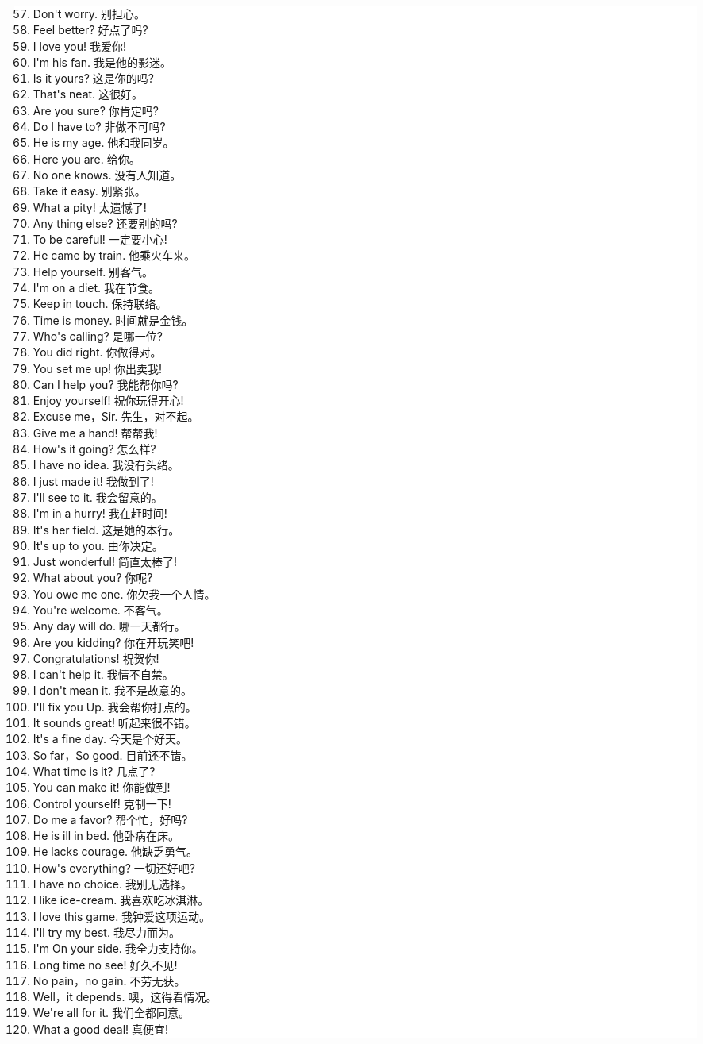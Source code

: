 57. Don't worry. 别担心。 
58. Feel better? 好点了吗? 
59. I love you! 我爱你! 
60. I'm his fan. 我是他的影迷。 
61. Is it yours? 这是你的吗? 
62. That's neat. 这很好。 
63. Are you sure? 你肯定吗? 
64. Do I have to? 非做不可吗? 
65. He is my age. 他和我同岁。 
66. Here you are. 给你。 
67. No one knows. 没有人知道。 
68. Take it easy. 别紧张。 
69. What a pity! 太遗憾了! 
70. Any thing else? 还要别的吗? 
71. To be careful! 一定要小心! 
72. He came by train. 他乘火车来。
73. Help yourself. 别客气。 
74. I'm on a diet. 我在节食。 
75. Keep in touch. 保持联络。 
76. Time is money. 时间就是金钱。 
77. Who's calling? 是哪一位? 
78. You did right. 你做得对。 
79. You set me up! 你出卖我! 
80. Can I help you? 我能帮你吗? 
81. Enjoy yourself! 祝你玩得开心! 
82. Excuse me，Sir. 先生，对不起。 
83. Give me a hand! 帮帮我! 
84. How's it going? 怎么样? 
85. I have no idea. 我没有头绪。 
86. I just made it! 我做到了! 
87. I'll see to it. 我会留意的。 
88. I'm in a hurry! 我在赶时间! 
89. It's her field. 这是她的本行。 
90. It's up to you. 由你决定。 
91. Just wonderful! 简直太棒了! 
92. What about you? 你呢? 
93. You owe me one. 你欠我一个人情。 
94. You're welcome. 不客气。 
95. Any day will do. 哪一天都行。 
96. Are you kidding? 你在开玩笑吧! 
97. Congratulations! 祝贺你! 
98. I can't help it. 我情不自禁。 
99. I don't mean it. 我不是故意的。 
100. I'll fix you Up. 我会帮你打点的。 
101. It sounds great! 听起来很不错。 
102. It's a fine day. 今天是个好天。 
103. So far，So good. 目前还不错。 
104. What time is it? 几点了? 
105. You can make it! 你能做到! 
106. Control yourself! 克制一下! 
107. Do me a favor? 帮个忙，好吗? 
108. He is ill in bed. 他卧病在床。 
109. He lacks courage. 他缺乏勇气。 
110. How's everything? 一切还好吧? 
111. I have no choice. 我别无选择。 
112. I like ice-cream. 我喜欢吃冰淇淋。 
113. I love this game. 我钟爱这项运动。 
114. I'll try my best. 我尽力而为。 
115. I'm On your side. 我全力支持你。 
116. Long time no see! 好久不见! 
117. No pain，no gain. 不劳无获。 
118. Well，it depends. 噢，这得看情况。 
119. We're all for it. 我们全都同意。 
120. What a good deal! 真便宜! 